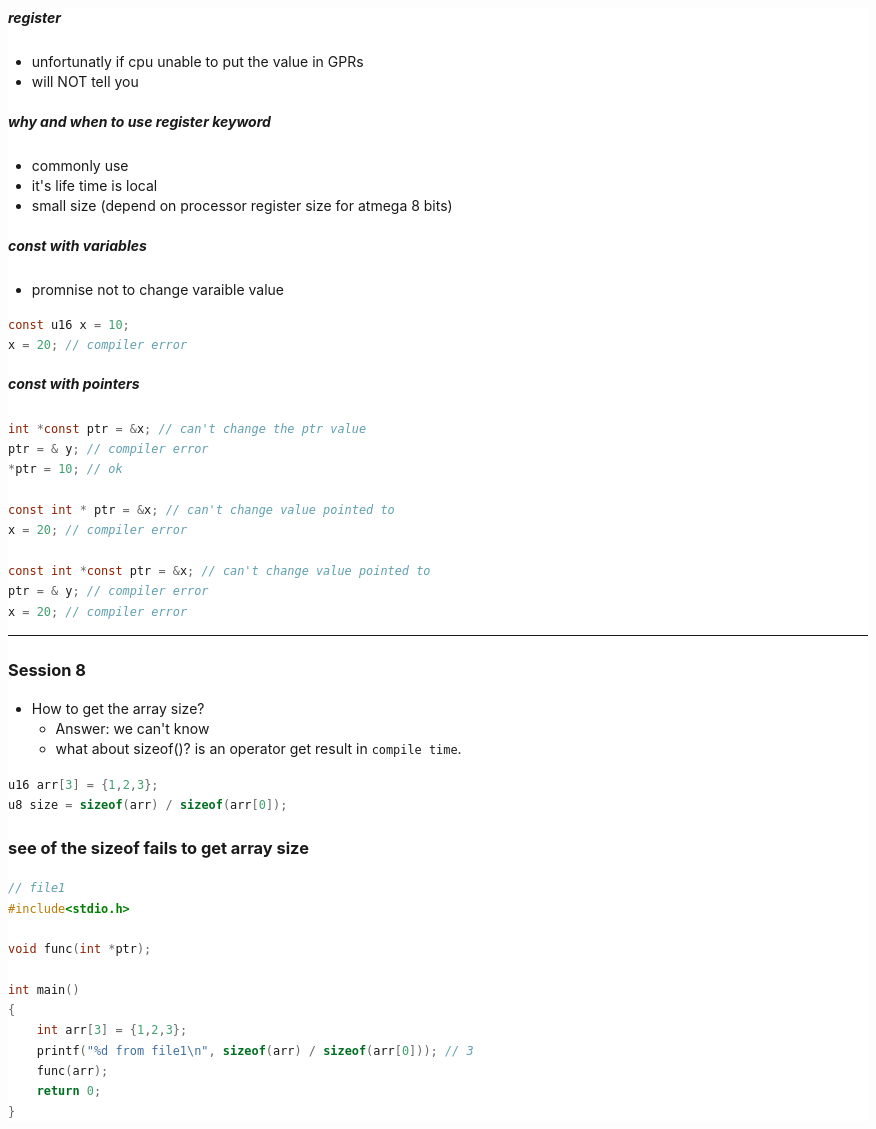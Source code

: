 ##### register

- unfortunatly if cpu unable to put the value in GPRs
- will NOT tell you

##### why and when to use register keyword

- commonly use
- it's life time is local
- small size (depend on processor register size for atmega 8 bits)

##### const with variables

- promnise not to change varaible value

```c
const u16 x = 10;
x = 20; // compiler error
```

##### const with pointers

```c
int *const ptr = &x; // can't change the ptr value
ptr = & y; // compiler error
*ptr = 10; // ok

const int * ptr = &x; // can't change value pointed to
x = 20; // compiler error

const int *const ptr = &x; // can't change value pointed to
ptr = & y; // compiler error
x = 20; // compiler error

```

---

### Session 8

- How to get the array size?
  - Answer: we can't know
  - what about sizeof()? is an operator get result in `compile time`.

```c
u16 arr[3] = {1,2,3};
u8 size = sizeof(arr) / sizeof(arr[0]);
```

### see of the sizeof fails to get array size

```c
// file1
#include<stdio.h>

void func(int *ptr);

int main()
{
    int arr[3] = {1,2,3};
    printf("%d from file1\n", sizeof(arr) / sizeof(arr[0])); // 3
    func(arr);
    return 0;
}
```
